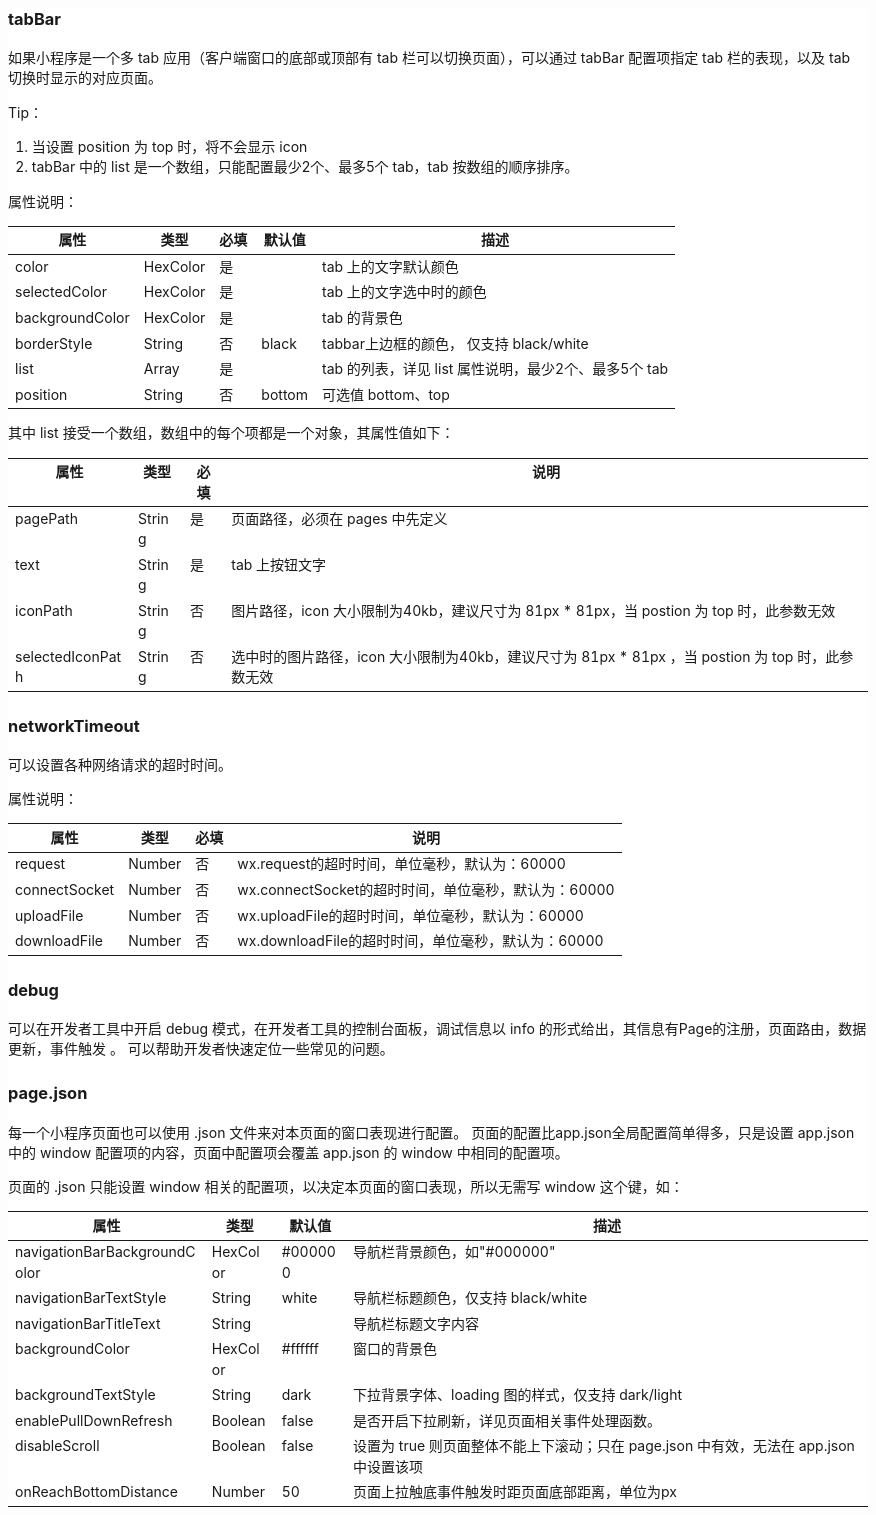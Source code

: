### tabBar

如果小程序是一个多 tab 应用（客户端窗口的底部或顶部有 tab 栏可以切换页面），可以通过 tabBar 配置项指定 tab 栏的表现，以及 tab 切换时显示的对应页面。

Tip：

1. 当设置 position 为 top 时，将不会显示 icon
2. tabBar 中的 list 是一个数组，只能配置最少2个、最多5个 tab，tab 按数组的顺序排序。

属性说明：

属性|	类型|	必填|	默认值|	描述
---|---|---|---|---
color|	HexColor|	是||		tab 上的文字默认颜色
selectedColor|	HexColor|	是||		tab 上的文字选中时的颜色
backgroundColor|	HexColor|	是||		tab 的背景色
borderStyle|	String|	否|	black|	tabbar上边框的颜色， 仅支持 black/white
list|	Array|	是||		tab 的列表，详见 list 属性说明，最少2个、最多5个 tab
position|	String|	否|	bottom|	可选值 bottom、top

其中 list 接受一个数组，数组中的每个项都是一个对象，其属性值如下：

属性|	类型|	必填|	说明
---|---|---|---
pagePath|	String|	是|	页面路径，必须在 pages 中先定义
text|	String|	是|	tab 上按钮文字
iconPath|	String|	否|	图片路径，icon 大小限制为40kb，建议尺寸为 81px * 81px，当 postion 为 top 时，此参数无效
selectedIconPath|	String|	否|选中时的图片路径，icon 大小限制为40kb，建议尺寸为 81px * 81px ，当 postion 为 top 时，此参数无效

### networkTimeout

可以设置各种网络请求的超时时间。

属性说明：

属性|	类型|	必填|	说明
---|---|---|---
request|	Number|	否|	wx.request的超时时间，单位毫秒，默认为：60000
connectSocket|	Number|	否|	wx.connectSocket的超时时间，单位毫秒，默认为：60000
uploadFile|	Number|	否|	wx.uploadFile的超时时间，单位毫秒，默认为：60000
downloadFile|	Number|	否|	wx.downloadFile的超时时间，单位毫秒，默认为：60000

### debug

可以在开发者工具中开启 debug 模式，在开发者工具的控制台面板，调试信息以 info 的形式给出，其信息有Page的注册，页面路由，数据更新，事件触发 。 可以帮助开发者快速定位一些常见的问题。

### page.json

每一个小程序页面也可以使用 .json 文件来对本页面的窗口表现进行配置。 页面的配置比app.json全局配置简单得多，只是设置 app.json 中的 window 配置项的内容，页面中配置项会覆盖 app.json 的 window 中相同的配置项。

页面的 .json 只能设置 window 相关的配置项，以决定本页面的窗口表现，所以无需写 window 这个键，如：

属性|	类型|	默认值|	描述
---|---|---|---
navigationBarBackgroundColor|	HexColor|	#000000|	导航栏背景颜色，如"#000000"
navigationBarTextStyle|	String|	white|	导航栏标题颜色，仅支持 black/white
navigationBarTitleText|	String|	|	导航栏标题文字内容
backgroundColor|	HexColor|	#ffffff|	窗口的背景色
backgroundTextStyle|	String|	dark|	下拉背景字体、loading 图的样式，仅支持 dark/light
enablePullDownRefresh|	Boolean|	false|	是否开启下拉刷新，详见页面相关事件处理函数。
disableScroll|	Boolean|	false|	设置为 true 则页面整体不能上下滚动；只在 page.json 中有效，无法在 app.json 中设置该项
onReachBottomDistance|	Number|	50|	页面上拉触底事件触发时距页面底部距离，单位为px
